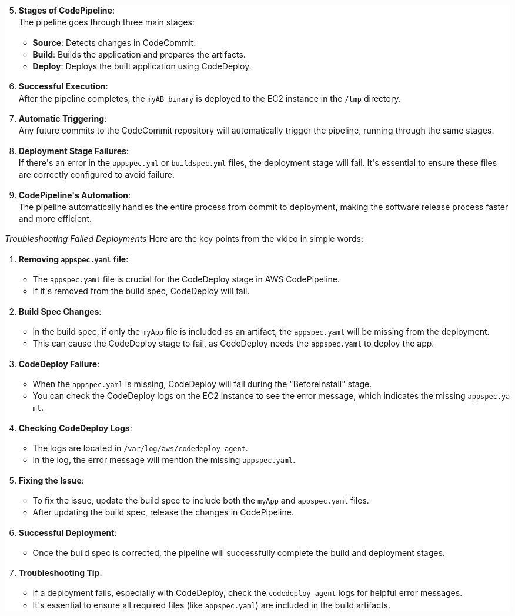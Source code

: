 5. **Stages of CodePipeline**:  
   The pipeline goes through three main stages:
   - **Source**: Detects changes in CodeCommit.
   - **Build**: Builds the application and prepares the artifacts.
   - **Deploy**: Deploys the built application using CodeDeploy.

6. **Successful Execution**:  
   After the pipeline completes, the `myAB binary` is deployed to the EC2 instance in the `/tmp` directory.

7. **Automatic Triggering**:  
   Any future commits to the CodeCommit repository will automatically trigger the pipeline, running through the same stages.

8. **Deployment Stage Failures**:  
   If there's an error in the `appspec.yml` or `buildspec.yml` files, the deployment stage will fail. It's essential to ensure these files are correctly configured to avoid failure.

9. **CodePipeline's Automation**:  
   The pipeline automatically handles the entire process from commit to deployment, making the software release process faster and more efficient.


*Troubleshooting Failed Deployments*
Here are the key points from the video in simple words:

1. **Removing `appspec.yaml` file**: 
   - The `appspec.yaml` file is crucial for the CodeDeploy stage in AWS CodePipeline. 
   - If it's removed from the build spec, CodeDeploy will fail.

2. **Build Spec Changes**: 
   - In the build spec, if only the `myApp` file is included as an artifact, the `appspec.yaml` will be missing from the deployment.
   - This can cause the CodeDeploy stage to fail, as CodeDeploy needs the `appspec.yaml` to deploy the app.

3. **CodeDeploy Failure**: 
   - When the `appspec.yaml` is missing, CodeDeploy will fail during the "BeforeInstall" stage.
   - You can check the CodeDeploy logs on the EC2 instance to see the error message, which indicates the missing `appspec.yaml`.

4. **Checking CodeDeploy Logs**: 
   - The logs are located in `/var/log/aws/codedeploy-agent`. 
   - In the log, the error message will mention the missing `appspec.yaml`.

5. **Fixing the Issue**: 
   - To fix the issue, update the build spec to include both the `myApp` and `appspec.yaml` files.
   - After updating the build spec, release the changes in CodePipeline.

6. **Successful Deployment**: 
   - Once the build spec is corrected, the pipeline will successfully complete the build and deployment stages.

7. **Troubleshooting Tip**: 
   - If a deployment fails, especially with CodeDeploy, check the `codedeploy-agent` logs for helpful error messages.
   - It's essential to ensure all required files (like `appspec.yaml`) are included in the build artifacts.

